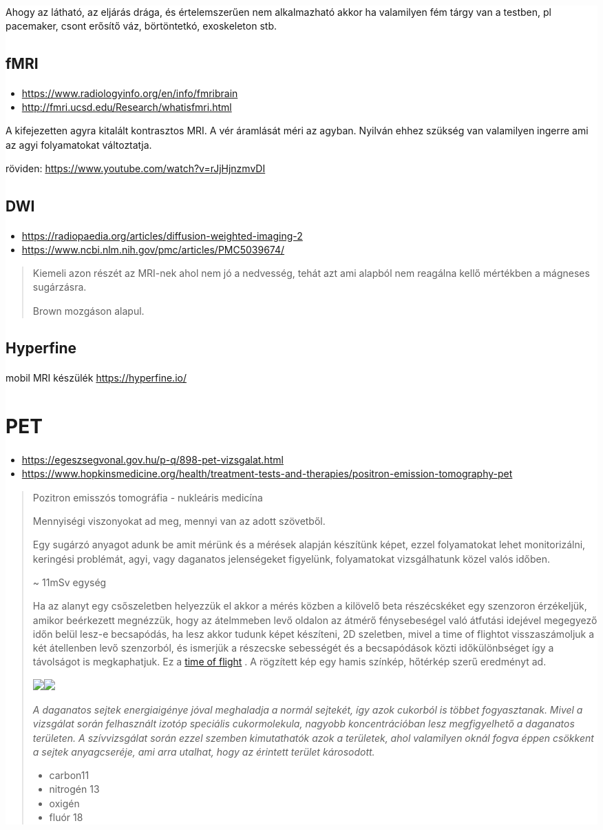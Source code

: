 Ahogy az látható, az eljárás drága, és értelemszerűen nem alkalmazható akkor ha valamilyen fém tárgy van a testben, pl pacemaker, csont erősítő váz, börtöntetkó, exoskeleton stb.

## fMRI
- https://www.radiologyinfo.org/en/info/fmribrain
- http://fmri.ucsd.edu/Research/whatisfmri.html

A kifejezetten agyra kitalált kontrasztos MRI. A vér áramlását méri az agyban. Nyilván ehhez szükség van valamilyen ingerre ami az agyi folyamatokat változtatja.

röviden: https://www.youtube.com/watch?v=rJjHjnzmvDI

## DWI
- https://radiopaedia.org/articles/diffusion-weighted-imaging-2
- https://www.ncbi.nlm.nih.gov/pmc/articles/PMC5039674/

> Kiemeli azon részét az MRI-nek ahol nem jó a nedvesség, tehát azt ami alapból nem reagálna kellő mértékben a mágneses sugárzásra. 
> 
> Brown mozgáson alapul.

## Hyperfine
mobil MRI készülék https://hyperfine.io/

# PET
- https://egeszsegvonal.gov.hu/p-q/898-pet-vizsgalat.html
- https://www.hopkinsmedicine.org/health/treatment-tests-and-therapies/positron-emission-tomography-pet

> Pozitron emisszós tomográfia - nukleáris medicína
>
> Mennyiségi viszonyokat ad meg, mennyi van az adott szövetből.
>
> Egy sugárzó anyagot adunk be amit mérünk és a mérések alapján készítünk képet, ezzel folyamatokat lehet monitorizálni, keringési problémát, agyi, vagy daganatos jelenségeket figyelünk, folyamatokat vizsgálhatunk közel valós időben.
> 
> ~ 11mSv egység
> 
> Ha az alanyt egy csőszeletben helyezzük el akkor a mérés közben a kilövelő beta részécskéket egy szenzoron érzékeljük, amikor beérkezett megnézzük, hogy az átelmmeben levő oldalon az átmérő fénysebeségel való átfutási idejével megegyező időn belül lesz-e becsapódás, ha lesz akkor tudunk képet készíteni, 2D szeletben, mivel a time of flightot visszaszámoljuk a két átellenben levő szenzorból, és ismerjük a részecske sebességét és a becsapódások közti időkülönbséget így a távolságot is megkaphatjuk. Ez a [time of flight](https://info.blockimaging.com/what-is-time-of-flight-pet-scanning) . A rögzített kép egy hamis színkép, hőtérkép szerű eredményt ad.
>
> ![](https://www.researchgate.net/publication/337325700/figure/fig1/AS:826576459530243@1574082593894/The-basic-principle-of-a-positron-emission-tomography-PET-system-A-PET-detector-ring.png)![](https://www.researchgate.net/publication/342053802/figure/fig1/AS:902008584294400@1592067013365/Positron-Emission-Tomography-PET-imaging-a-neutron-deficient-radioisotope-positron.png)
> 
> *A daganatos sejtek energiaigénye jóval meghaladja a normál sejtekét, így azok cukorból is többet fogyasztanak. Mivel a vizsgálat során felhasznált izotóp speciális cukormolekula, nagyobb koncentrációban lesz megfigyelhető a daganatos területen. A szívvizsgálat során ezzel szemben kimutathatók azok a területek, ahol valamilyen oknál fogva éppen csökkent a sejtek anyagcseréje, ami arra utalhat, hogy az érintett terület károsodott.*
>
> - carbon11
> - nitrogén 13
> - oxigén
> - fluór 18